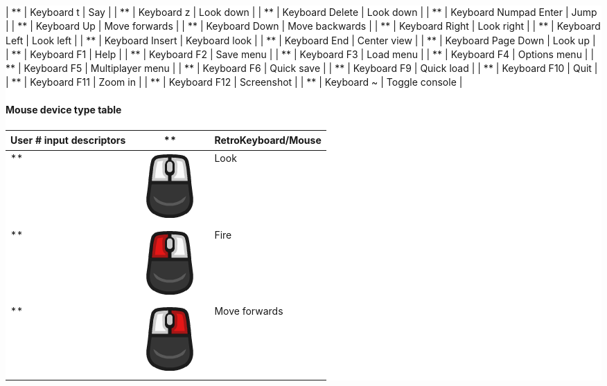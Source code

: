 | **                            | Keyboard t                    | Say                 |
| **                            | Keyboard z                    | Look down           |
| **                            | Keyboard Delete               | Look down           |
| **                            | Keyboard Numpad Enter         | Jump                |
| **                            | Keyboard Up                   | Move forwards       |
| **                            | Keyboard Down                 | Move backwards      |
| **                            | Keyboard Right                | Look right          |
| **                            | Keyboard Left                 | Look left           |
| **                            | Keyboard Insert               | Keyboard look       |
| **                            | Keyboard End                  | Center view         |
| **                            | Keyboard Page Down            | Look up             |
| **                            | Keyboard F1                   | Help                |
| **                            | Keyboard F2                   | Save menu           |
| **                            | Keyboard F3                   | Load menu           |
| **                            | Keyboard F4                   | Options menu        |
| **                            | Keyboard F5                   | Multiplayer menu    |
| **                            | Keyboard F6                   | Quick save          |
| **                            | Keyboard F9                   | Quick load          |
| **                            | Keyboard F10                  | Quit                |
| **                            | Keyboard F11                  | Zoom in             |
| **                            | Keyboard F12                  | Screenshot          |
| **                            | Keyboard ~                    | Toggle console      |

#### Mouse device type table

| User # input descriptors      | **                                       | RetroKeyboard/Mouse |
|-------------------------------|------------------------------------------|-------------------- |
| **                            | ![](images/RetroMouse/Retro_Mouse.png)   | Look                |
| **                            | ![](images/RetroMouse/Retro_Left.png)    | Fire                |
| **                            | ![](images/RetroMouse/Retro_Right.png)   | Move forwards       |
